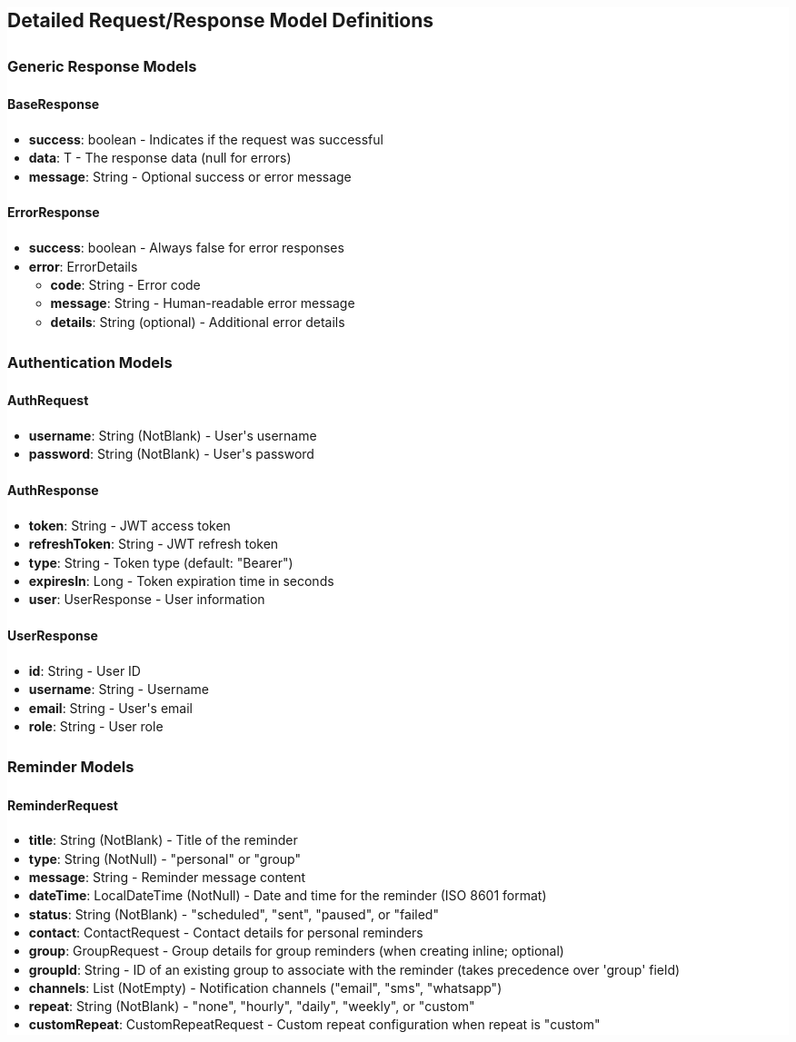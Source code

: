 ## Detailed Request/Response Model Definitions

### Generic Response Models

#### BaseResponse<T>
- **success**: boolean - Indicates if the request was successful
- **data**: T - The response data (null for errors)
- **message**: String - Optional success or error message

#### ErrorResponse
- **success**: boolean - Always false for error responses
- **error**: ErrorDetails
  - **code**: String - Error code
  - **message**: String - Human-readable error message
  - **details**: String (optional) - Additional error details

### Authentication Models

#### AuthRequest
- **username**: String (NotBlank) - User's username
- **password**: String (NotBlank) - User's password

#### AuthResponse
- **token**: String - JWT access token
- **refreshToken**: String - JWT refresh token
- **type**: String - Token type (default: "Bearer")
- **expiresIn**: Long - Token expiration time in seconds
- **user**: UserResponse - User information

#### UserResponse
- **id**: String - User ID
- **username**: String - Username
- **email**: String - User's email
- **role**: String - User role

### Reminder Models

#### ReminderRequest
- **title**: String (NotBlank) - Title of the reminder
- **type**: String (NotNull) - "personal" or "group"
- **message**: String - Reminder message content
- **dateTime**: LocalDateTime (NotNull) - Date and time for the reminder (ISO 8601 format)
- **status**: String (NotBlank) - "scheduled", "sent", "paused", or "failed"
- **contact**: ContactRequest - Contact details for personal reminders
- **group**: GroupRequest - Group details for group reminders (when creating inline; optional)
- **groupId**: String - ID of an existing group to associate with the reminder (takes precedence over 'group' field)
- **channels**: List<String> (NotEmpty) - Notification channels ("email", "sms", "whatsapp")
- **repeat**: String (NotBlank) - "none", "hourly", "daily", "weekly", or "custom"
- **customRepeat**: CustomRepeatRequest - Custom repeat configuration when repeat is "custom"
